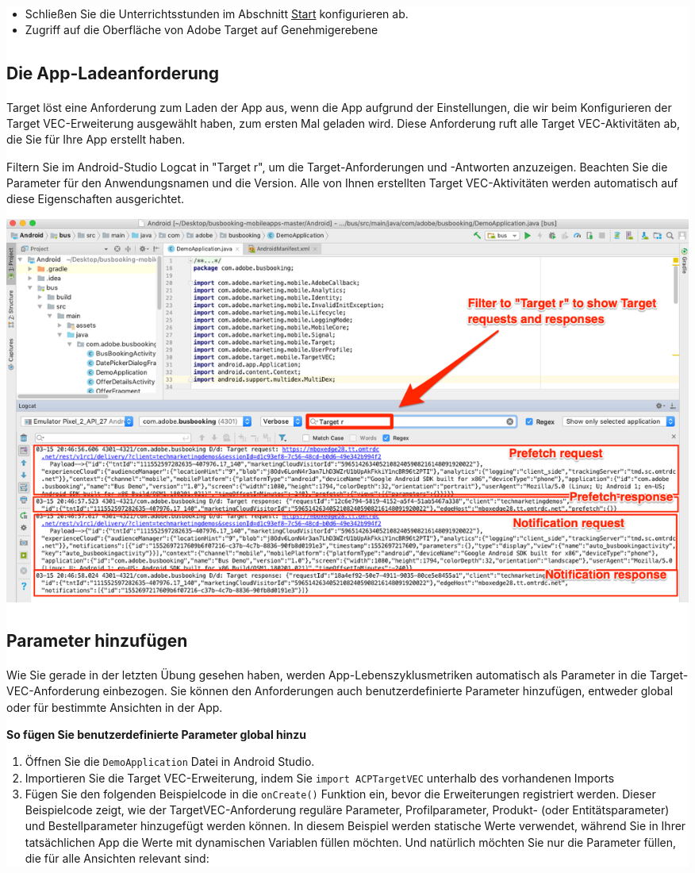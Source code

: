 * Schließen Sie die Unterrichtsstunden im Abschnitt [Start](launch-create-a-property.md) konfigurieren ab.
* Zugriff auf die Oberfläche von Adobe Target auf Genehmigerebene

## Die App-Ladeanforderung

Target löst eine Anforderung zum Laden der App aus, wenn die App aufgrund der Einstellungen, die wir beim Konfigurieren der Target VEC-Erweiterung ausgewählt haben, zum ersten Mal geladen wird. Diese Anforderung ruft alle Target VEC-Aktivitäten ab, die Sie für Ihre App erstellt haben.

Filtern Sie im Android-Studio Logcat in "Target r", um die Target-Anforderungen und -Antworten anzuzeigen. Beachten Sie die Parameter für den Anwendungsnamen und die Version. Alle von Ihnen erstellten Target VEC-Aktivitäten werden automatisch auf diese Eigenschaften ausgerichtet.

![Anzeigen von Target VEC-Anforderungen](images/android/mobile-targetvec-viewLogs.png)

## Parameter hinzufügen

Wie Sie gerade in der letzten Übung gesehen haben, werden App-Lebenszyklusmetriken automatisch als Parameter in die Target-VEC-Anforderung einbezogen. Sie können den Anforderungen auch benutzerdefinierte Parameter hinzufügen, entweder global oder für bestimmte Ansichten in der App.

**So fügen Sie benutzerdefinierte Parameter global hinzu**

1. Öffnen Sie die `DemoApplication` Datei in Android Studio.
1. Importieren Sie die Target VEC-Erweiterung, indem Sie `import ACPTargetVEC` unterhalb des vorhandenen Imports
1. Fügen Sie den folgenden Beispielcode in die `onCreate()` Funktion ein, bevor die Erweiterungen registriert werden. Dieser Beispielcode zeigt, wie der TargetVEC-Anforderung reguläre Parameter, Profilparameter, Produkt- (oder Entitätsparameter) und Bestellparameter hinzugefügt werden können. In diesem Beispiel werden statische Werte verwendet, während Sie in Ihrer tatsächlichen App die Werte mit dynamischen Variablen füllen möchten. Und natürlich möchten Sie nur die Parameter füllen, die für alle Ansichten relevant sind:
